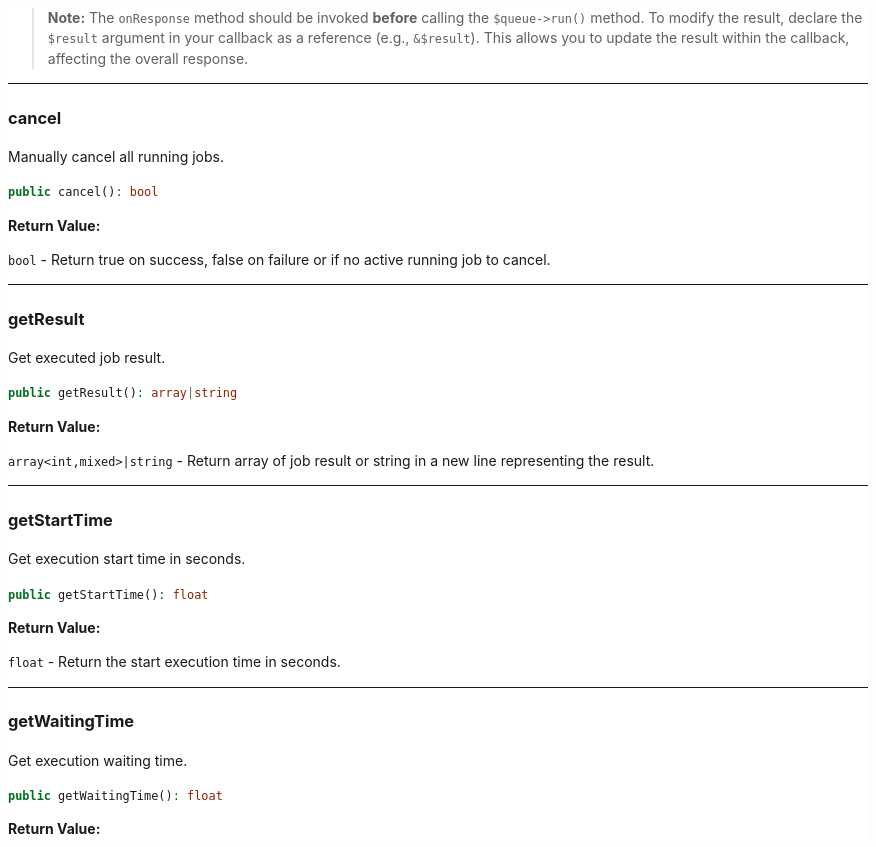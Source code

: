 > **Note:** The `onResponse` method should be invoked **before** calling the `$queue->run()` method. 
> To modify the result, declare the `$result` argument in your callback as a reference (e.g., `&$result`). This allows you to update the result within the callback, affecting the overall response.

***

### cancel

Manually cancel all running jobs.

```php
public cancel(): bool
```

**Return Value:**

`bool` - Return true on success, false on failure or if no active running job to cancel.

***

### getResult

Get executed job result.

```php
public getResult(): array|string
```

**Return Value:**

`array<int,mixed>|string` - Return array of job result or string in a new line representing the result.

***

### getStartTime

Get execution start time in seconds.

```php
public getStartTime(): float
```

**Return Value:**

`float` - Return the start execution time in seconds.

***

### getWaitingTime

Get execution waiting time.

```php
public getWaitingTime(): float
```

**Return Value:**
